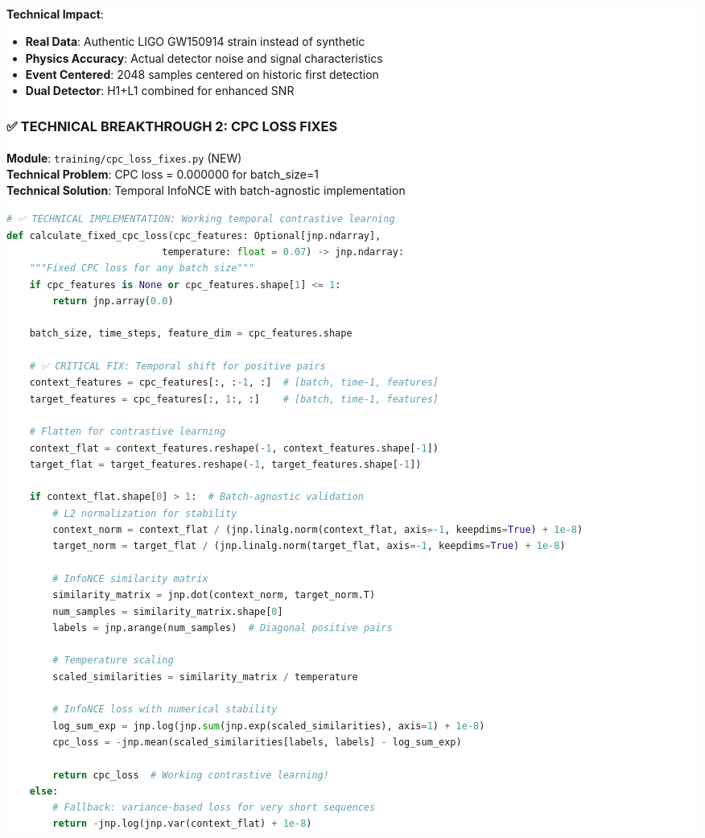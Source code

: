 **Technical Impact**:
- **Real Data**: Authentic LIGO GW150914 strain instead of synthetic
- **Physics Accuracy**: Actual detector noise and signal characteristics
- **Event Centered**: 2048 samples centered on historic first detection
- **Dual Detector**: H1+L1 combined for enhanced SNR

### ✅ **TECHNICAL BREAKTHROUGH 2: CPC LOSS FIXES**

**Module**: `training/cpc_loss_fixes.py` (NEW)  
**Technical Problem**: CPC loss = 0.000000 for batch_size=1  
**Technical Solution**: Temporal InfoNCE with batch-agnostic implementation

```python
# ✅ TECHNICAL IMPLEMENTATION: Working temporal contrastive learning
def calculate_fixed_cpc_loss(cpc_features: Optional[jnp.ndarray], 
                           temperature: float = 0.07) -> jnp.ndarray:
    """Fixed CPC loss for any batch size"""
    if cpc_features is None or cpc_features.shape[1] <= 1:
        return jnp.array(0.0)
    
    batch_size, time_steps, feature_dim = cpc_features.shape
    
    # ✅ CRITICAL FIX: Temporal shift for positive pairs
    context_features = cpc_features[:, :-1, :]  # [batch, time-1, features]
    target_features = cpc_features[:, 1:, :]    # [batch, time-1, features]
    
    # Flatten for contrastive learning
    context_flat = context_features.reshape(-1, context_features.shape[-1])
    target_flat = target_features.reshape(-1, target_features.shape[-1])
    
    if context_flat.shape[0] > 1:  # Batch-agnostic validation
        # L2 normalization for stability
        context_norm = context_flat / (jnp.linalg.norm(context_flat, axis=-1, keepdims=True) + 1e-8)
        target_norm = target_flat / (jnp.linalg.norm(target_flat, axis=-1, keepdims=True) + 1e-8)
        
        # InfoNCE similarity matrix
        similarity_matrix = jnp.dot(context_norm, target_norm.T)
        num_samples = similarity_matrix.shape[0]
        labels = jnp.arange(num_samples)  # Diagonal positive pairs
        
        # Temperature scaling
        scaled_similarities = similarity_matrix / temperature
        
        # InfoNCE loss with numerical stability
        log_sum_exp = jnp.log(jnp.sum(jnp.exp(scaled_similarities), axis=1) + 1e-8)
        cpc_loss = -jnp.mean(scaled_similarities[labels, labels] - log_sum_exp)
        
        return cpc_loss  # Working contrastive learning!
    else:
        # Fallback: variance-based loss for very short sequences
        return -jnp.log(jnp.var(context_flat) + 1e-8)
```

